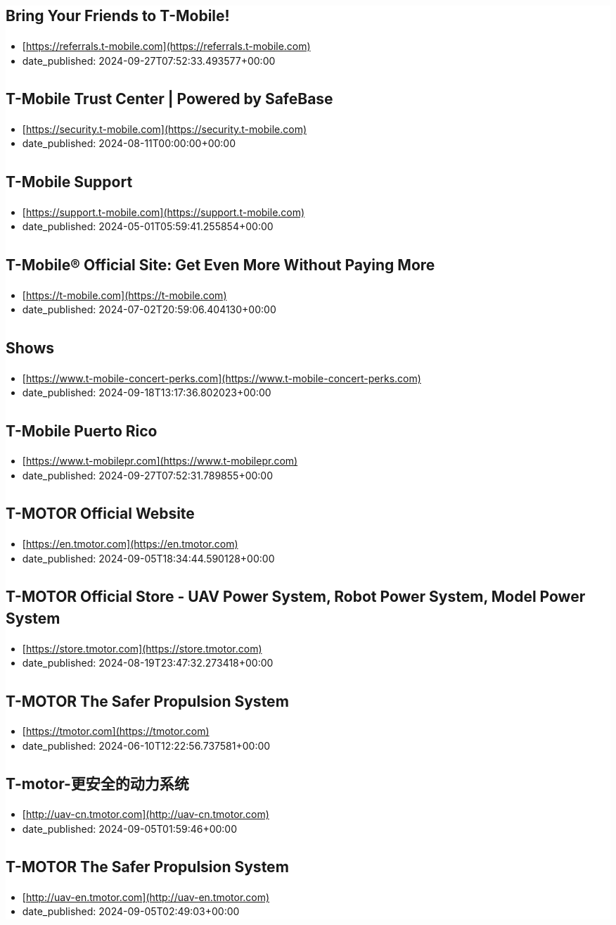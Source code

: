  ## Bring Your Friends to T-Mobile!
 - [https://referrals.t-mobile.com](https://referrals.t-mobile.com)
 - date_published: 2024-09-27T07:52:33.493577+00:00

 ## T-Mobile Trust Center | Powered by SafeBase
 - [https://security.t-mobile.com](https://security.t-mobile.com)
 - date_published: 2024-08-11T00:00:00+00:00

 ## T-Mobile Support
 - [https://support.t-mobile.com](https://support.t-mobile.com)
 - date_published: 2024-05-01T05:59:41.255854+00:00

 ## T-Mobile® Official Site: Get Even More Without Paying More
 - [https://t-mobile.com](https://t-mobile.com)
 - date_published: 2024-07-02T20:59:06.404130+00:00

 ## Shows
 - [https://www.t-mobile-concert-perks.com](https://www.t-mobile-concert-perks.com)
 - date_published: 2024-09-18T13:17:36.802023+00:00

 ## T-Mobile Puerto Rico
 - [https://www.t-mobilepr.com](https://www.t-mobilepr.com)
 - date_published: 2024-09-27T07:52:31.789855+00:00

 ## T-MOTOR Official Website
 - [https://en.tmotor.com](https://en.tmotor.com)
 - date_published: 2024-09-05T18:34:44.590128+00:00

 ## T-MOTOR Official Store - UAV Power System, Robot Power System, Model Power System
 - [https://store.tmotor.com](https://store.tmotor.com)
 - date_published: 2024-08-19T23:47:32.273418+00:00

 ## T-MOTOR The Safer Propulsion System
 - [https://tmotor.com](https://tmotor.com)
 - date_published: 2024-06-10T12:22:56.737581+00:00

 ## T-motor-更安全的动力系统
 - [http://uav-cn.tmotor.com](http://uav-cn.tmotor.com)
 - date_published: 2024-09-05T01:59:46+00:00

 ## T-MOTOR The Safer Propulsion System
 - [http://uav-en.tmotor.com](http://uav-en.tmotor.com)
 - date_published: 2024-09-05T02:49:03+00:00
